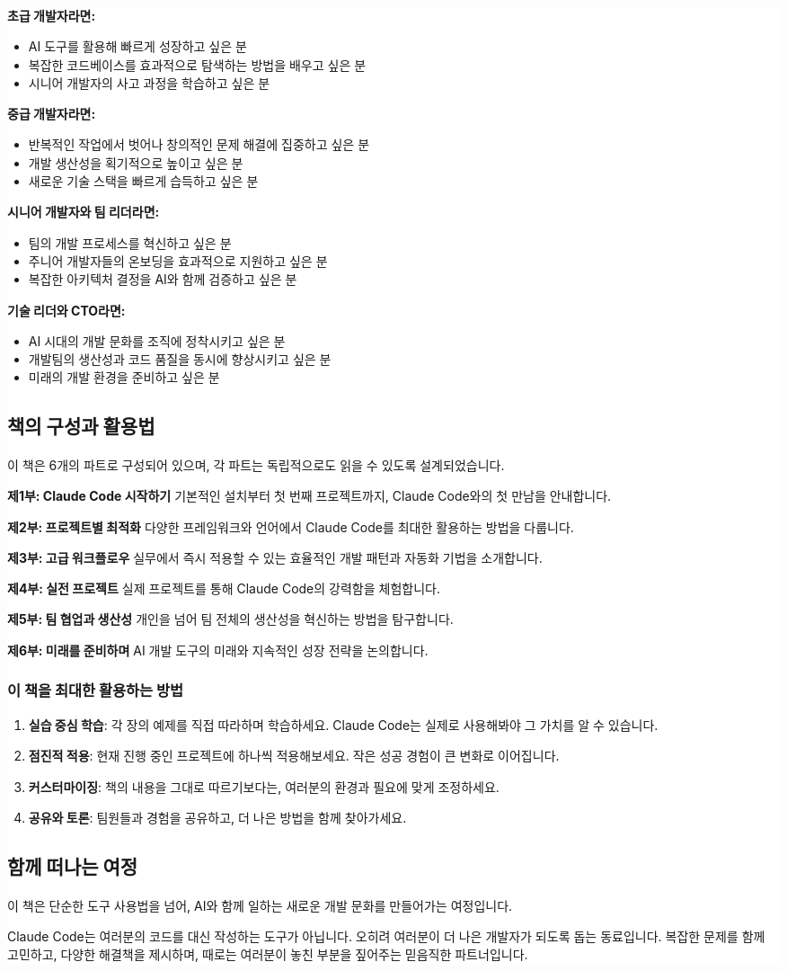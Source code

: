 **초급 개발자라면:**
- AI 도구를 활용해 빠르게 성장하고 싶은 분
- 복잡한 코드베이스를 효과적으로 탐색하는 방법을 배우고 싶은 분
- 시니어 개발자의 사고 과정을 학습하고 싶은 분

**중급 개발자라면:**
- 반복적인 작업에서 벗어나 창의적인 문제 해결에 집중하고 싶은 분
- 개발 생산성을 획기적으로 높이고 싶은 분
- 새로운 기술 스택을 빠르게 습득하고 싶은 분

**시니어 개발자와 팀 리더라면:**
- 팀의 개발 프로세스를 혁신하고 싶은 분
- 주니어 개발자들의 온보딩을 효과적으로 지원하고 싶은 분
- 복잡한 아키텍처 결정을 AI와 함께 검증하고 싶은 분

**기술 리더와 CTO라면:**
- AI 시대의 개발 문화를 조직에 정착시키고 싶은 분
- 개발팀의 생산성과 코드 품질을 동시에 향상시키고 싶은 분
- 미래의 개발 환경을 준비하고 싶은 분

## 책의 구성과 활용법

이 책은 6개의 파트로 구성되어 있으며, 각 파트는 독립적으로도 읽을 수 있도록 설계되었습니다.

**제1부: Claude Code 시작하기**
기본적인 설치부터 첫 번째 프로젝트까지, Claude Code와의 첫 만남을 안내합니다.

**제2부: 프로젝트별 최적화**
다양한 프레임워크와 언어에서 Claude Code를 최대한 활용하는 방법을 다룹니다.

**제3부: 고급 워크플로우**
실무에서 즉시 적용할 수 있는 효율적인 개발 패턴과 자동화 기법을 소개합니다.

**제4부: 실전 프로젝트**
실제 프로젝트를 통해 Claude Code의 강력함을 체험합니다.

**제5부: 팀 협업과 생산성**
개인을 넘어 팀 전체의 생산성을 혁신하는 방법을 탐구합니다.

**제6부: 미래를 준비하며**
AI 개발 도구의 미래와 지속적인 성장 전략을 논의합니다.

### 이 책을 최대한 활용하는 방법

1. **실습 중심 학습**: 각 장의 예제를 직접 따라하며 학습하세요. Claude Code는 실제로 사용해봐야 그 가치를 알 수 있습니다.

2. **점진적 적용**: 현재 진행 중인 프로젝트에 하나씩 적용해보세요. 작은 성공 경험이 큰 변화로 이어집니다.

3. **커스터마이징**: 책의 내용을 그대로 따르기보다는, 여러분의 환경과 필요에 맞게 조정하세요.

4. **공유와 토론**: 팀원들과 경험을 공유하고, 더 나은 방법을 함께 찾아가세요.

## 함께 떠나는 여정

이 책은 단순한 도구 사용법을 넘어, AI와 함께 일하는 새로운 개발 문화를 만들어가는 여정입니다. 

Claude Code는 여러분의 코드를 대신 작성하는 도구가 아닙니다. 오히려 여러분이 더 나은 개발자가 되도록 돕는 동료입니다. 복잡한 문제를 함께 고민하고, 다양한 해결책을 제시하며, 때로는 여러분이 놓친 부분을 짚어주는 믿음직한 파트너입니다.
